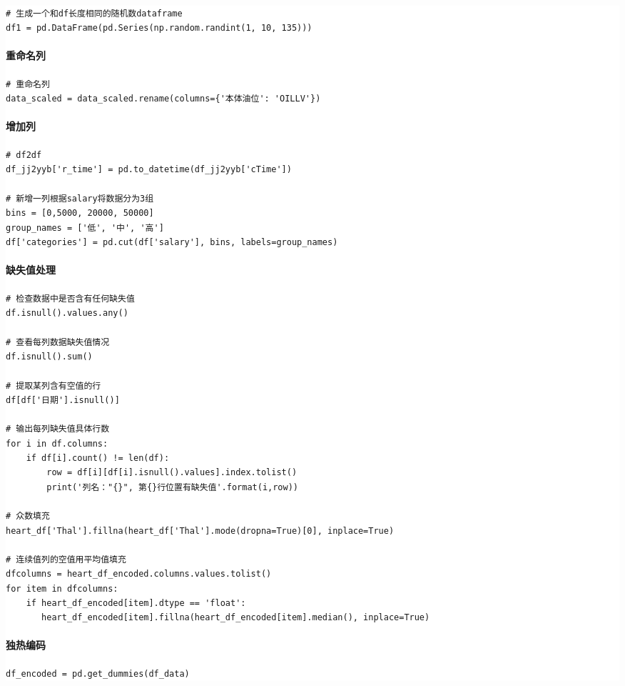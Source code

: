 ```
# 生成一个和df长度相同的随机数dataframe
df1 = pd.DataFrame(pd.Series(np.random.randint(1, 10, 135)))
```

#### 重命名列

```
# 重命名列
data_scaled = data_scaled.rename(columns={'本体油位': 'OILLV'})
```

#### 增加列

```
# df2df
df_jj2yyb['r_time'] = pd.to_datetime(df_jj2yyb['cTime'])

# 新增一列根据salary将数据分为3组
bins = [0,5000, 20000, 50000]
group_names = ['低', '中', '高']
df['categories'] = pd.cut(df['salary'], bins, labels=group_names)
```

#### 缺失值处理

```
# 检查数据中是否含有任何缺失值
df.isnull().values.any()

# 查看每列数据缺失值情况
df.isnull().sum()

# 提取某列含有空值的行
df[df['日期'].isnull()]

# 输出每列缺失值具体行数
for i in df.columns:
    if df[i].count() != len(df):
        row = df[i][df[i].isnull().values].index.tolist()
        print('列名："{}", 第{}行位置有缺失值'.format(i,row))

# 众数填充
heart_df['Thal'].fillna(heart_df['Thal'].mode(dropna=True)[0], inplace=True)

# 连续值列的空值用平均值填充
dfcolumns = heart_df_encoded.columns.values.tolist()
for item in dfcolumns:
    if heart_df_encoded[item].dtype == 'float':
       heart_df_encoded[item].fillna(heart_df_encoded[item].median(), inplace=True)
```

#### 独热编码

```
df_encoded = pd.get_dummies(df_data)
```
